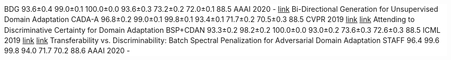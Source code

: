 </tr>
<tr>
<td style="text-align:center">BDG</td>
<td style="text-align:center">93.6±0.4</td>
<td style="text-align:center">99.0±0.1</td>
<td style="text-align:center">100.0±0.0</td>
<td style="text-align:center">93.6±0.3</td>
<td style="text-align:center">73.2±0.2</td>
<td style="text-align:center">72.0±0.1</td>
<td style="text-align:center">88.5</td>
<td style="text-align:center">AAAI</td>
<td style="text-align:center">2020</td>
<td style="text-align:center">-</td>
<td style="text-align:center"><a href="https://ojs.aaai.org/index.php/AAAI/article/download/6137/5993">link</a></td>
<td style="text-align:center">Bi-Directional Generation for Unsupervised Domain Adaptation</td>
</tr>
<tr>
<td style="text-align:center">CADA-A</td>
<td style="text-align:center">96.8±0.2</td>
<td style="text-align:center">99.0±0.1</td>
<td style="text-align:center">99.8±0.1</td>
<td style="text-align:center">93.4±0.1</td>
<td style="text-align:center">71.7±0.2</td>
<td style="text-align:center">70.5±0.3</td>
<td style="text-align:center">88.5</td>
<td style="text-align:center">CVPR</td>
<td style="text-align:center">2019</td>
<td style="text-align:center"><a href="https://delta-lab-iitk.github.io/CADA/">link</a></td>
<td style="text-align:center"><a href="http://openaccess.thecvf.com/content_CVPR_2019/papers/Kurmi_Attending_to_Discriminative_Certainty_for_Domain_Adaptation_CVPR_2019_paper.pdf">link</a></td>
<td style="text-align:center">Attending to Discriminative Certainty for Domain Adaptation</td>
</tr>
<tr>
<td style="text-align:center">BSP+CDAN</td>
<td style="text-align:center">93.3±0.2</td>
<td style="text-align:center">98.2±0.2</td>
<td style="text-align:center">100.0±0.0</td>
<td style="text-align:center">93.0±0.2</td>
<td style="text-align:center">73.6±0.3</td>
<td style="text-align:center">72.6±0.3</td>
<td style="text-align:center">88.5</td>
<td style="text-align:center">ICML</td>
<td style="text-align:center">2019</td>
<td style="text-align:center"><a href="https://github.com/thuml/Batch-Spectral-Penalization">link</a></td>
<td style="text-align:center"><a href="http://proceedings.mlr.press/v97/chen19i/chen19i.pdf">link</a></td>
<td style="text-align:center">Transferability vs. Discriminability: Batch Spectral Penalization for Adversarial Domain Adaptation</td>
</tr>
<tr>
<td style="text-align:center">STAFF</td>
<td style="text-align:center">96.4</td>
<td style="text-align:center">99.6</td>
<td style="text-align:center">99.8</td>
<td style="text-align:center">94.0</td>
<td style="text-align:center">71.7</td>
<td style="text-align:center">70.2</td>
<td style="text-align:center">88.6</td>
<td style="text-align:center">AAAI</td>
<td style="text-align:center">2020</td>
<td style="text-align:center">-</td>